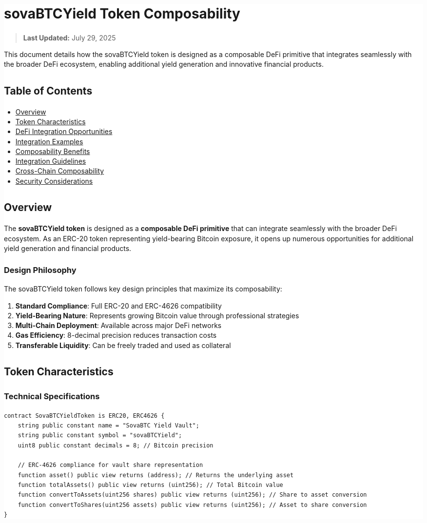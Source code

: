 # sovaBTCYield Token Composability

> **Last Updated:** July 29, 2025

This document details how the sovaBTCYield token is designed as a composable DeFi primitive that integrates seamlessly with the broader DeFi ecosystem, enabling additional yield generation and innovative financial products.

## Table of Contents

- [Overview](#overview)
- [Token Characteristics](#token-characteristics)
- [DeFi Integration Opportunities](#defi-integration-opportunities)
- [Integration Examples](#integration-examples)
- [Composability Benefits](#composability-benefits)
- [Integration Guidelines](#integration-guidelines)
- [Cross-Chain Composability](#cross-chain-composability)
- [Security Considerations](#security-considerations)

## Overview

The **sovaBTCYield token** is designed as a **composable DeFi primitive** that can integrate seamlessly with the broader DeFi ecosystem. As an ERC-20 token representing yield-bearing Bitcoin exposure, it opens up numerous opportunities for additional yield generation and financial products.

### Design Philosophy

The sovaBTCYield token follows key design principles that maximize its composability:

1. **Standard Compliance**: Full ERC-20 and ERC-4626 compatibility
2. **Yield-Bearing Nature**: Represents growing Bitcoin value through professional strategies
3. **Multi-Chain Deployment**: Available across major DeFi networks
4. **Gas Efficiency**: 8-decimal precision reduces transaction costs
5. **Transferable Liquidity**: Can be freely traded and used as collateral

## Token Characteristics

### Technical Specifications

```solidity
contract SovaBTCYieldToken is ERC20, ERC4626 {
    string public constant name = "SovaBTC Yield Vault";
    string public constant symbol = "sovaBTCYield";
    uint8 public constant decimals = 8; // Bitcoin precision
    
    // ERC-4626 compliance for vault share representation
    function asset() public view returns (address); // Returns the underlying asset
    function totalAssets() public view returns (uint256); // Total Bitcoin value
    function convertToAssets(uint256 shares) public view returns (uint256); // Share to asset conversion
    function convertToShares(uint256 assets) public view returns (uint256); // Asset to share conversion
}
```
